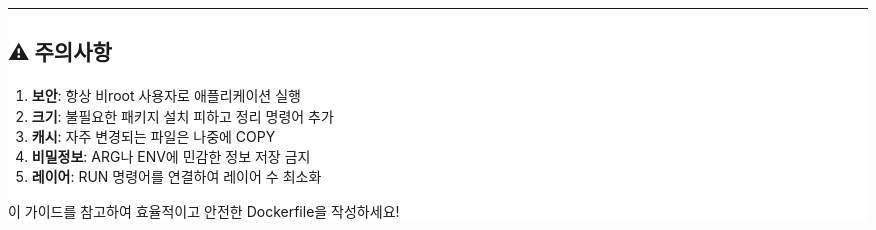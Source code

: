 ```dockerfile
```

---

## ⚠️ 주의사항

1. **보안**: 항상 비root 사용자로 애플리케이션 실행
2. **크기**: 불필요한 패키지 설치 피하고 정리 명령어 추가
3. **캐시**: 자주 변경되는 파일은 나중에 COPY
4. **비밀정보**: ARG나 ENV에 민감한 정보 저장 금지
5. **레이어**: RUN 명령어를 연결하여 레이어 수 최소화

이 가이드를 참고하여 효율적이고 안전한 Dockerfile을 작성하세요!
